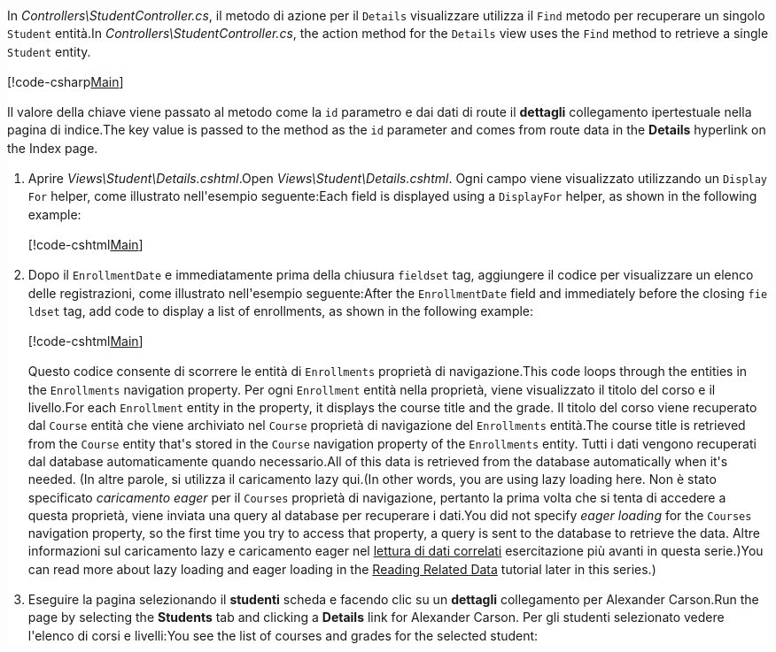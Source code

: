  <span data-ttu-id="3b251-124">In *Controllers\StudentController.cs*, il metodo di azione per il `Details` visualizzare utilizza il `Find` metodo per recuperare un singolo `Student` entità.</span><span class="sxs-lookup"><span data-stu-id="3b251-124">In *Controllers\StudentController.cs*, the action method for the `Details` view uses the `Find` method to retrieve a single `Student` entity.</span></span> 

[!code-csharp[Main](implementing-basic-crud-functionality-with-the-entity-framework-in-asp-net-mvc-application/samples/sample1.cs)]

 <span data-ttu-id="3b251-125">Il valore della chiave viene passato al metodo come la `id` parametro e dai dati di route il **dettagli** collegamento ipertestuale nella pagina di indice.</span><span class="sxs-lookup"><span data-stu-id="3b251-125">The key value is passed to the method as the `id` parameter and comes from route data in the **Details** hyperlink on the Index page.</span></span> 

1. <span data-ttu-id="3b251-126">Aprire *Views\Student\Details.cshtml*.</span><span class="sxs-lookup"><span data-stu-id="3b251-126">Open *Views\Student\Details.cshtml*.</span></span> <span data-ttu-id="3b251-127">Ogni campo viene visualizzato utilizzando un `DisplayFor` helper, come illustrato nell'esempio seguente:</span><span class="sxs-lookup"><span data-stu-id="3b251-127">Each field is displayed using a `DisplayFor` helper, as shown in the following example:</span></span> 

    [!code-cshtml[Main](implementing-basic-crud-functionality-with-the-entity-framework-in-asp-net-mvc-application/samples/sample2.cshtml)]
2. <span data-ttu-id="3b251-128">Dopo il `EnrollmentDate` e immediatamente prima della chiusura `fieldset` tag, aggiungere il codice per visualizzare un elenco delle registrazioni, come illustrato nell'esempio seguente:</span><span class="sxs-lookup"><span data-stu-id="3b251-128">After the `EnrollmentDate` field and immediately before the closing `fieldset` tag, add code to display a list of enrollments, as shown in the following example:</span></span>

    [!code-cshtml[Main](implementing-basic-crud-functionality-with-the-entity-framework-in-asp-net-mvc-application/samples/sample3.cshtml?highlight=4-22)]

    <span data-ttu-id="3b251-129">Questo codice consente di scorrere le entità di `Enrollments` proprietà di navigazione.</span><span class="sxs-lookup"><span data-stu-id="3b251-129">This code loops through the entities in the `Enrollments` navigation property.</span></span> <span data-ttu-id="3b251-130">Per ogni `Enrollment` entità nella proprietà, viene visualizzato il titolo del corso e il livello.</span><span class="sxs-lookup"><span data-stu-id="3b251-130">For each `Enrollment` entity in the property, it displays the course title and the grade.</span></span> <span data-ttu-id="3b251-131">Il titolo del corso viene recuperato dal `Course` entità che viene archiviato nel `Course` proprietà di navigazione del `Enrollments` entità.</span><span class="sxs-lookup"><span data-stu-id="3b251-131">The course title is retrieved from the `Course` entity that's stored in the `Course` navigation property of the `Enrollments` entity.</span></span> <span data-ttu-id="3b251-132">Tutti i dati vengono recuperati dal database automaticamente quando necessario.</span><span class="sxs-lookup"><span data-stu-id="3b251-132">All of this data is retrieved from the database automatically when it's needed.</span></span> <span data-ttu-id="3b251-133">(In altre parole, si utilizza il caricamento lazy qui.</span><span class="sxs-lookup"><span data-stu-id="3b251-133">(In other words, you are using lazy loading here.</span></span> <span data-ttu-id="3b251-134">Non è stato specificato *caricamento eager* per il `Courses` proprietà di navigazione, pertanto la prima volta che si tenta di accedere a questa proprietà, viene inviata una query al database per recuperare i dati.</span><span class="sxs-lookup"><span data-stu-id="3b251-134">You did not specify *eager loading* for the `Courses` navigation property, so the first time you try to access that property, a query is sent to the database to retrieve the data.</span></span> <span data-ttu-id="3b251-135">Altre informazioni sul caricamento lazy e caricamento eager nel [lettura di dati correlati](reading-related-data-with-the-entity-framework-in-an-asp-net-mvc-application.md) esercitazione più avanti in questa serie.)</span><span class="sxs-lookup"><span data-stu-id="3b251-135">You can read more about lazy loading and eager loading in the [Reading Related Data](reading-related-data-with-the-entity-framework-in-an-asp-net-mvc-application.md) tutorial later in this series.)</span></span>
3. <span data-ttu-id="3b251-136">Eseguire la pagina selezionando il **studenti** scheda e facendo clic su un **dettagli** collegamento per Alexander Carson.</span><span class="sxs-lookup"><span data-stu-id="3b251-136">Run the page by selecting the **Students** tab and clicking a **Details** link for Alexander Carson.</span></span> <span data-ttu-id="3b251-137">Per gli studenti selezionato vedere l'elenco di corsi e livelli:</span><span class="sxs-lookup"><span data-stu-id="3b251-137">You see the list of courses and grades for the selected student:</span></span>
